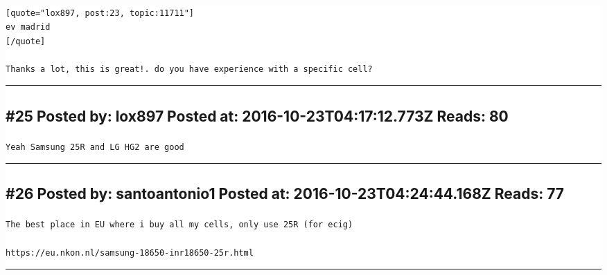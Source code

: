 ```
[quote="lox897, post:23, topic:11711"]
ev madrid
[/quote]

Thanks a lot, this is great!. do you have experience with a specific cell?
```

---
## \#25 Posted by: lox897 Posted at: 2016-10-23T04:17:12.773Z Reads: 80

```
Yeah Samsung 25R and LG HG2 are good
```

---
## \#26 Posted by: santoantonio1 Posted at: 2016-10-23T04:24:44.168Z Reads: 77

```
The best place in EU where i buy all my cells, only use 25R (for ecig)

https://eu.nkon.nl/samsung-18650-inr18650-25r.html
```

---
